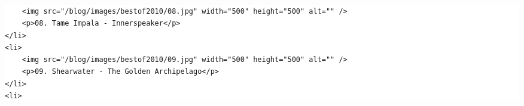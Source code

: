 		<img src="/blog/images/bestof2010/08.jpg" width="500" height="500" alt="" />
		<p>08. Tame Impala - Innerspeaker</p>
	</li>
	<li>
		<img src="/blog/images/bestof2010/09.jpg" width="500" height="500" alt="" />
		<p>09. Shearwater - The Golden Archipelago</p>
	</li>
	<li>